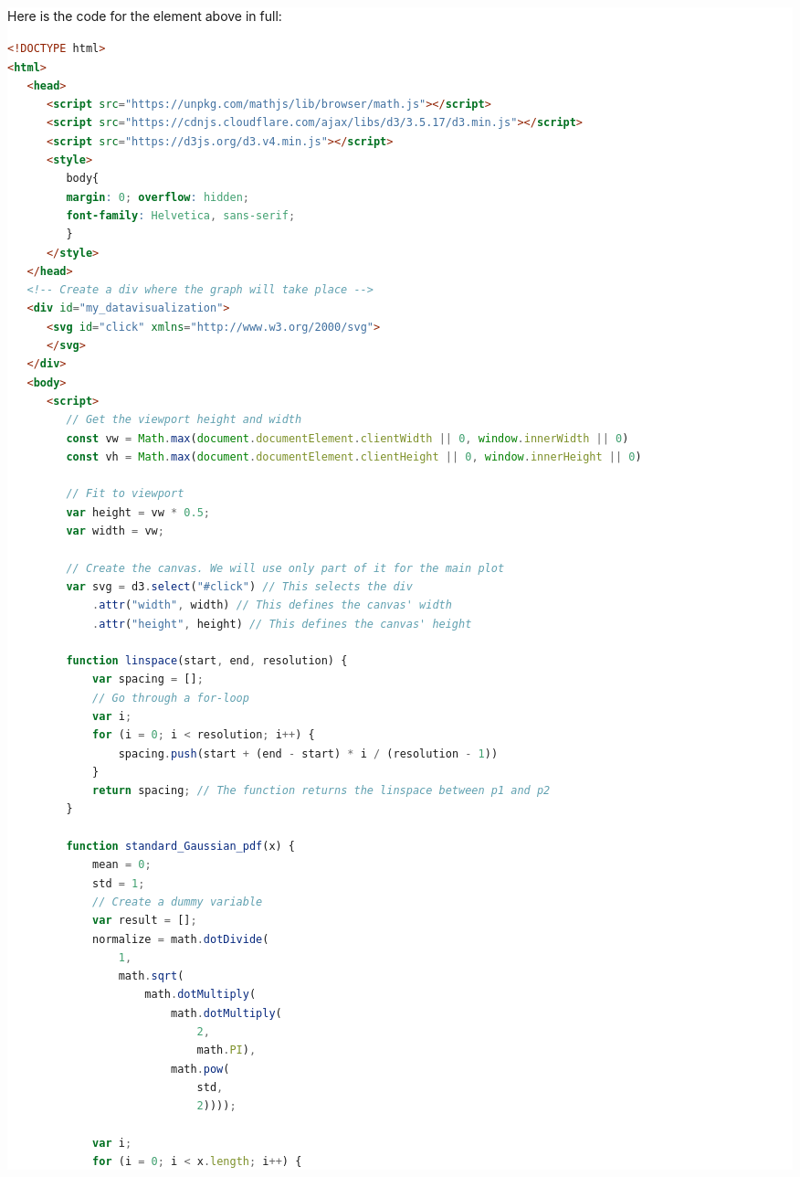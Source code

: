 Here is the code for the element above in full:

```html
<!DOCTYPE html>
<html>
   <head>
      <script src="https://unpkg.com/mathjs/lib/browser/math.js"></script>
      <script src="https://cdnjs.cloudflare.com/ajax/libs/d3/3.5.17/d3.min.js"></script>  
      <script src="https://d3js.org/d3.v4.min.js"></script>
      <style>
         body{
         margin: 0; overflow: hidden;
         font-family: Helvetica, sans-serif;
         }
      </style>
   </head>
   <!-- Create a div where the graph will take place -->
   <div id="my_datavisualization">
      <svg id="click" xmlns="http://www.w3.org/2000/svg">
      </svg>
   </div>
   <body>
      <script>
         // Get the viewport height and width
         const vw = Math.max(document.documentElement.clientWidth || 0, window.innerWidth || 0)
         const vh = Math.max(document.documentElement.clientHeight || 0, window.innerHeight || 0)
         
         // Fit to viewport
         var height = vw * 0.5;
         var width = vw;
         
         // Create the canvas. We will use only part of it for the main plot
         var svg = d3.select("#click") // This selects the div
             .attr("width", width) // This defines the canvas' width
             .attr("height", height) // This defines the canvas' height
             
         function linspace(start, end, resolution) {
             var spacing = [];
             // Go through a for-loop
             var i;
             for (i = 0; i < resolution; i++) {
                 spacing.push(start + (end - start) * i / (resolution - 1))
             }
             return spacing; // The function returns the linspace between p1 and p2
         }
         
         function standard_Gaussian_pdf(x) {
             mean = 0;
             std = 1;
             // Create a dummy variable
             var result = [];
             normalize = math.dotDivide(
                 1,
                 math.sqrt(
                     math.dotMultiply(
                         math.dotMultiply(
                             2,
                             math.PI),
                         math.pow(
                             std,
                             2))));
         
             var i;
             for (i = 0; i < x.length; i++) {
```